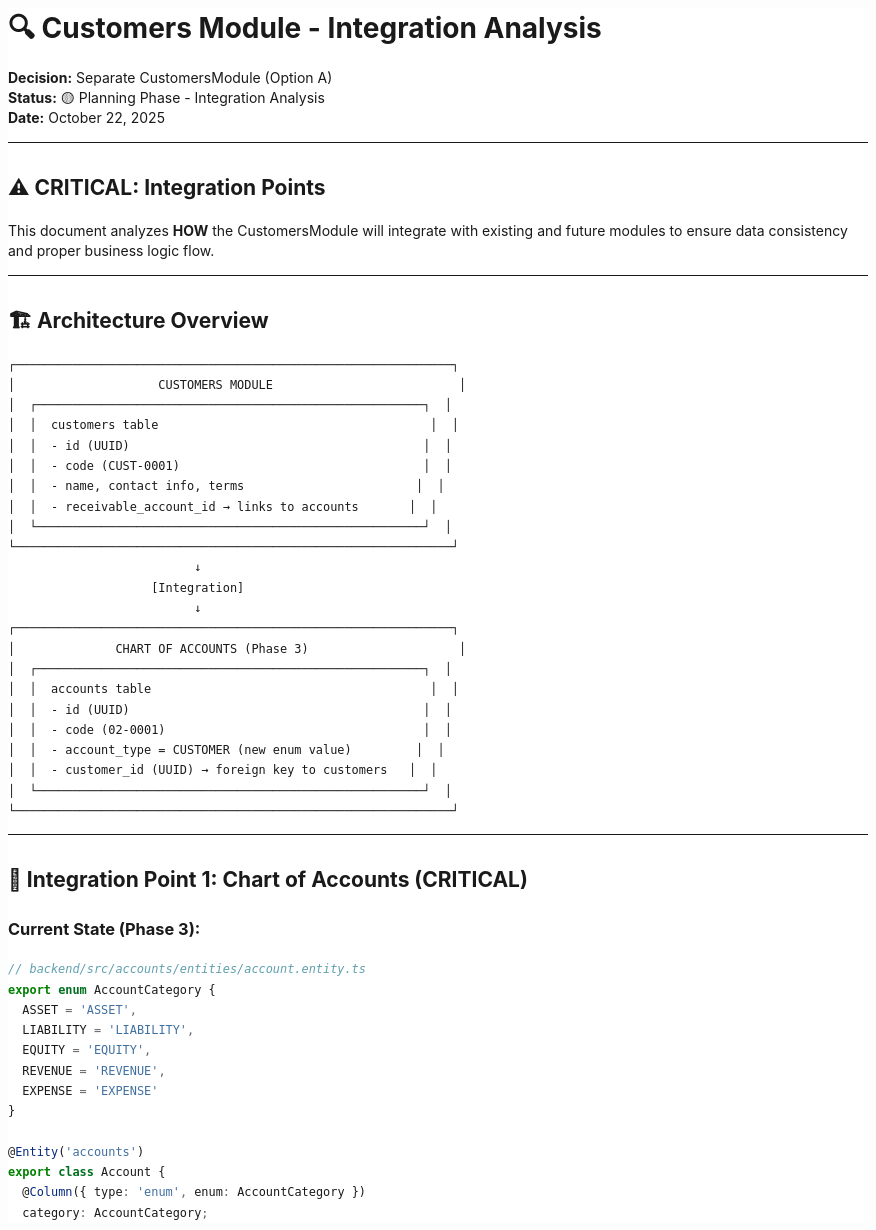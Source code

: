 # 🔍 Customers Module - Integration Analysis

**Decision:** Separate CustomersModule (Option A)  
**Status:** 🟡 Planning Phase - Integration Analysis  
**Date:** October 22, 2025

---

## ⚠️ CRITICAL: Integration Points

This document analyzes **HOW** the CustomersModule will integrate with existing and future modules to ensure data consistency and proper business logic flow.

---

## 🏗️ Architecture Overview

```
┌─────────────────────────────────────────────────────────────┐
│                    CUSTOMERS MODULE                          │
│  ┌──────────────────────────────────────────────────────┐  │
│  │  customers table                                      │  │
│  │  - id (UUID)                                         │  │
│  │  - code (CUST-0001)                                  │  │
│  │  - name, contact info, terms                        │  │
│  │  - receivable_account_id → links to accounts       │  │
│  └──────────────────────────────────────────────────────┘  │
└─────────────────────────────────────────────────────────────┘
                          ↓
                    [Integration]
                          ↓
┌─────────────────────────────────────────────────────────────┐
│              CHART OF ACCOUNTS (Phase 3)                     │
│  ┌──────────────────────────────────────────────────────┐  │
│  │  accounts table                                       │  │
│  │  - id (UUID)                                         │  │
│  │  - code (02-0001)                                    │  │
│  │  - account_type = CUSTOMER (new enum value)         │  │
│  │  - customer_id (UUID) → foreign key to customers   │  │
│  └──────────────────────────────────────────────────────┘  │
└─────────────────────────────────────────────────────────────┘
```

---

## 🔗 Integration Point 1: Chart of Accounts (CRITICAL)

### Current State (Phase 3):
```typescript
// backend/src/accounts/entities/account.entity.ts
export enum AccountCategory {
  ASSET = 'ASSET',
  LIABILITY = 'LIABILITY',
  EQUITY = 'EQUITY',
  REVENUE = 'REVENUE',
  EXPENSE = 'EXPENSE'
}

@Entity('accounts')
export class Account {
  @Column({ type: 'enum', enum: AccountCategory })
  category: AccountCategory;
```